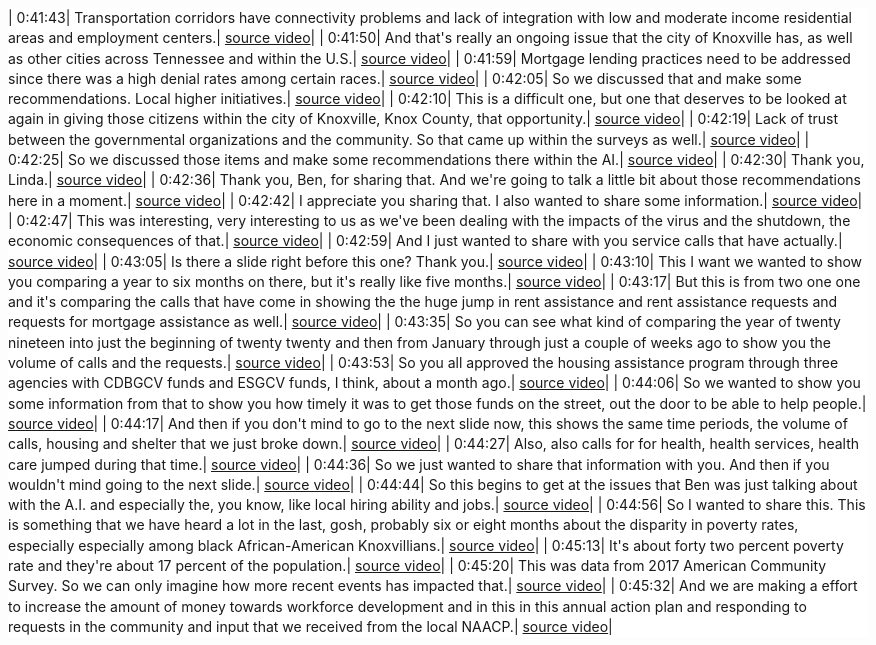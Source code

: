 | 0:41:43| Transportation corridors have connectivity problems and lack of integration with low and moderate income residential areas and employment centers.| [source video](https://archive.org/details/city-council-ws-r-3877-200625?start=2503)|
| 0:41:50| And that's really an ongoing issue that the city of Knoxville has, as well as other cities across Tennessee and within the U.S.| [source video](https://archive.org/details/city-council-ws-r-3877-200625?start=2510)|
| 0:41:59| Mortgage lending practices need to be addressed since there was a high denial rates among certain races.| [source video](https://archive.org/details/city-council-ws-r-3877-200625?start=2519)|
| 0:42:05| So we discussed that and make some recommendations. Local higher initiatives.| [source video](https://archive.org/details/city-council-ws-r-3877-200625?start=2525)|
| 0:42:10| This is a difficult one, but one that deserves to be looked at again in giving those citizens within the city of Knoxville, Knox County, that opportunity.| [source video](https://archive.org/details/city-council-ws-r-3877-200625?start=2530)|
| 0:42:19| Lack of trust between the governmental organizations and the community. So that came up within the surveys as well.| [source video](https://archive.org/details/city-council-ws-r-3877-200625?start=2539)|
| 0:42:25| So we discussed those items and make some recommendations there within the AI.| [source video](https://archive.org/details/city-council-ws-r-3877-200625?start=2545)|
| 0:42:30| Thank you, Linda.| [source video](https://archive.org/details/city-council-ws-r-3877-200625?start=2550)|
| 0:42:36| Thank you, Ben, for sharing that. And we're going to talk a little bit about those recommendations here in a moment.| [source video](https://archive.org/details/city-council-ws-r-3877-200625?start=2556)|
| 0:42:42| I appreciate you sharing that. I also wanted to share some information.| [source video](https://archive.org/details/city-council-ws-r-3877-200625?start=2562)|
| 0:42:47| This was interesting, very interesting to us as we've been dealing with the impacts of the virus and the shutdown, the economic consequences of that.| [source video](https://archive.org/details/city-council-ws-r-3877-200625?start=2567)|
| 0:42:59| And I just wanted to share with you service calls that have actually.| [source video](https://archive.org/details/city-council-ws-r-3877-200625?start=2579)|
| 0:43:05| Is there a slide right before this one? Thank you.| [source video](https://archive.org/details/city-council-ws-r-3877-200625?start=2585)|
| 0:43:10| This I want we wanted to show you comparing a year to six months on there, but it's really like five months.| [source video](https://archive.org/details/city-council-ws-r-3877-200625?start=2590)|
| 0:43:17| But this is from two one one and it's comparing the calls that have come in showing the the huge jump in rent assistance and rent assistance requests and requests for mortgage assistance as well.| [source video](https://archive.org/details/city-council-ws-r-3877-200625?start=2597)|
| 0:43:35| So you can see what kind of comparing the year of twenty nineteen into just the beginning of twenty twenty and then from January through just a couple of weeks ago to show you the volume of calls and the requests.| [source video](https://archive.org/details/city-council-ws-r-3877-200625?start=2615)|
| 0:43:53| So you all approved the housing assistance program through three agencies with CDBGCV funds and ESGCV funds, I think, about a month ago.| [source video](https://archive.org/details/city-council-ws-r-3877-200625?start=2633)|
| 0:44:06| So we wanted to show you some information from that to show you how timely it was to get those funds on the street, out the door to be able to help people.| [source video](https://archive.org/details/city-council-ws-r-3877-200625?start=2646)|
| 0:44:17| And then if you don't mind to go to the next slide now, this shows the same time periods, the volume of calls, housing and shelter that we just broke down.| [source video](https://archive.org/details/city-council-ws-r-3877-200625?start=2657)|
| 0:44:27| Also, also calls for for health, health services, health care jumped during that time.| [source video](https://archive.org/details/city-council-ws-r-3877-200625?start=2667)|
| 0:44:36| So we just wanted to share that information with you. And then if you wouldn't mind going to the next slide.| [source video](https://archive.org/details/city-council-ws-r-3877-200625?start=2676)|
| 0:44:44| So this begins to get at the issues that Ben was just talking about with the A.I. and especially the, you know, like local hiring ability and jobs.| [source video](https://archive.org/details/city-council-ws-r-3877-200625?start=2684)|
| 0:44:56| So I wanted to share this. This is something that we have heard a lot in the last, gosh, probably six or eight months about the disparity in poverty rates, especially especially among black African-American Knoxvillians.| [source video](https://archive.org/details/city-council-ws-r-3877-200625?start=2696)|
| 0:45:13| It's about forty two percent poverty rate and they're about 17 percent of the population.| [source video](https://archive.org/details/city-council-ws-r-3877-200625?start=2713)|
| 0:45:20| This was data from 2017 American Community Survey. So we can only imagine how more recent events has impacted that.| [source video](https://archive.org/details/city-council-ws-r-3877-200625?start=2720)|
| 0:45:32| And we are making a effort to increase the amount of money towards workforce development and in this in this annual action plan and responding to requests in the community and input that we received from the local NAACP.| [source video](https://archive.org/details/city-council-ws-r-3877-200625?start=2732)|
